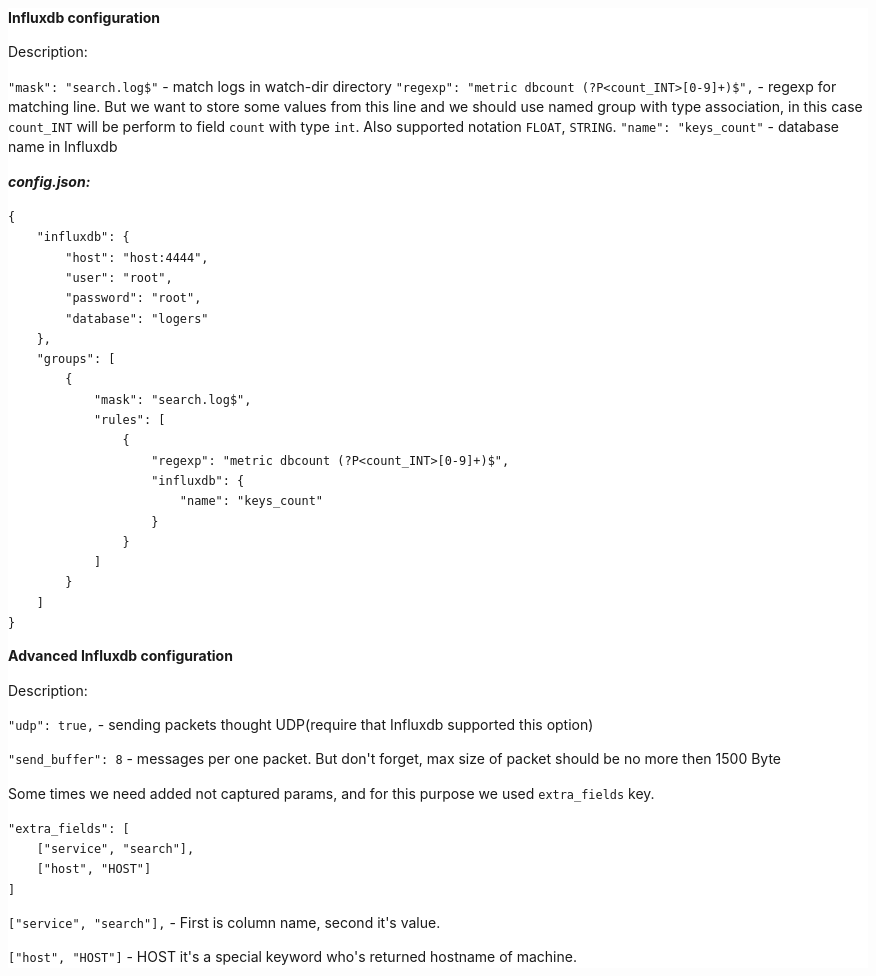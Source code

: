 **Influxdb configuration**

Description:

`"mask": "search.log$"` - match logs in watch-dir directory
`"regexp": "metric dbcount (?P<count_INT>[0-9]+)$",` - regexp for matching line. But we want to store some values from this line and we should use named group with type association, in this case `count_INT` will be perform to field `count` with type `int`. Also supported notation `FLOAT`, `STRING`.
`"name": "keys_count"` - database name in Influxdb

***<a name="influxdb_config"></a>config.json:***

```
{
    "influxdb": {
        "host": "host:4444",
        "user": "root",
        "password": "root",
        "database": "logers"
    },
    "groups": [
        {
            "mask": "search.log$",
            "rules": [
                {
                    "regexp": "metric dbcount (?P<count_INT>[0-9]+)$",
                    "influxdb": {
                        "name": "keys_count"
                    }
                }
            ]
        }
    ]
}
```

**Advanced Influxdb configuration**

Description:

`"udp": true,` - sending packets thought UDP(require that Influxdb supported this option)

`"send_buffer": 8` - messages per one packet. But don't forget, max size of packet should be no more then 1500 Byte

Some times we need added not captured params, and for this purpose we used `extra_fields` key.

```
"extra_fields": [
	["service", "search"],
	["host", "HOST"]
]
```

`["service", "search"],` - First is column name, second it's value.

`["host", "HOST"]` - HOST it's a special keyword who's returned hostname of machine.
